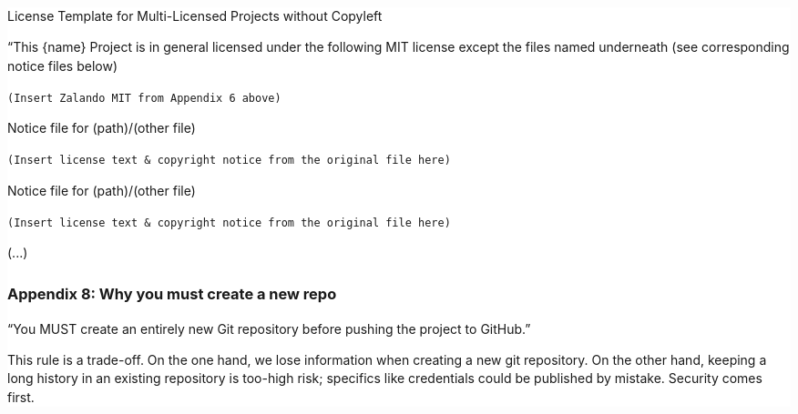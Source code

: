 License Template for Multi-Licensed Projects without Copyleft

“This {name} Project is in general licensed under the following MIT license except the files named underneath (see corresponding notice files below) 

    (Insert Zalando MIT from Appendix 6 above)

Notice file for (path)/(other file) 

    (Insert license text & copyright notice from the original file here)

Notice file for (path)/(other file) 

    (Insert license text & copyright notice from the original file here)

 (...)

<a name="A8"></a>
### Appendix 8: Why you must create a new repo
“You MUST create an entirely new Git repository before pushing the project to GitHub.”

This rule is a trade-off. On the one hand, we lose information when creating a new git repository. On the other hand, keeping a long history in an existing repository is too-high risk; specifics like credentials could be published by mistake. Security comes first.
